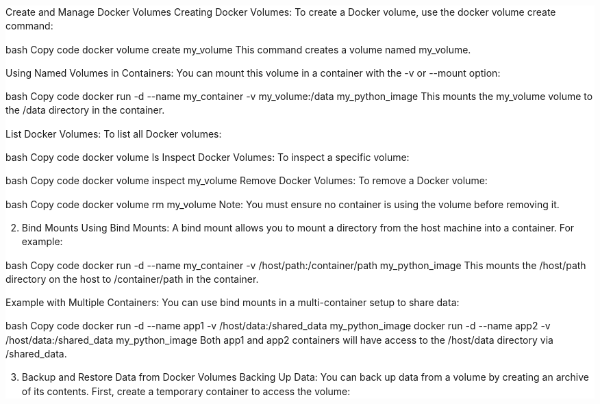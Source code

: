  Create and Manage Docker Volumes
Creating Docker Volumes:
To create a Docker volume, use the docker volume create command:

bash
Copy code
docker volume create my_volume
This command creates a volume named my_volume.

Using Named Volumes in Containers:
You can mount this volume in a container with the -v or --mount option:

bash
Copy code
docker run -d --name my_container -v my_volume:/data my_python_image
This mounts the my_volume volume to the /data directory in the container.

List Docker Volumes:
To list all Docker volumes:

bash
Copy code
docker volume ls
Inspect Docker Volumes:
To inspect a specific volume:

bash
Copy code
docker volume inspect my_volume
Remove Docker Volumes:
To remove a Docker volume:

bash
Copy code
docker volume rm my_volume
Note: You must ensure no container is using the volume before removing it.

2. Bind Mounts
Using Bind Mounts:
A bind mount allows you to mount a directory from the host machine into a container. For example:

bash
Copy code
docker run -d --name my_container -v /host/path:/container/path my_python_image
This mounts the /host/path directory on the host to /container/path in the container.

Example with Multiple Containers:
You can use bind mounts in a multi-container setup to share data:

bash
Copy code
docker run -d --name app1 -v /host/data:/shared_data my_python_image
docker run -d --name app2 -v /host/data:/shared_data my_python_image
Both app1 and app2 containers will have access to the /host/data directory via /shared_data.

3. Backup and Restore Data from Docker Volumes
Backing Up Data:
You can back up data from a volume by creating an archive of its contents. First, create a temporary container to access the volume:

